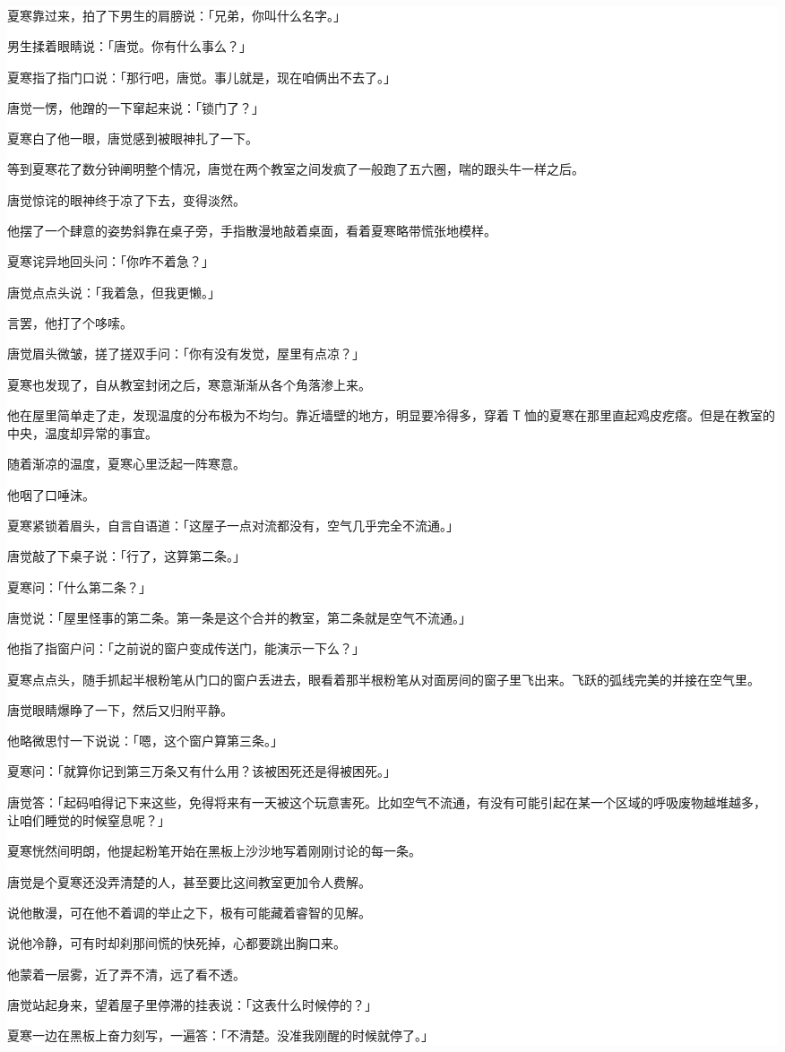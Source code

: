 夏寒靠过来，拍了下男生的肩膀说：「兄弟，你叫什么名字。」

男生揉着眼睛说：「唐觉。你有什么事么？」

夏寒指了指门口说：「那行吧，唐觉。事儿就是，现在咱俩出不去了。」

唐觉一愣，他蹭的一下窜起来说：「锁门了？」

夏寒白了他一眼，唐觉感到被眼神扎了一下。

等到夏寒花了数分钟阐明整个情况，唐觉在两个教室之间发疯了一般跑了五六圈，喘的跟头牛一样之后。

唐觉惊诧的眼神终于凉了下去，变得淡然。

他摆了一个肆意的姿势斜靠在桌子旁，手指散漫地敲着桌面，看着夏寒略带慌张地模样。

夏寒诧异地回头问：「你咋不着急？」

唐觉点点头说：「我着急，但我更懒。」

言罢，他打了个哆嗦。

唐觉眉头微皱，搓了搓双手问：「你有没有发觉，屋里有点凉？」

夏寒也发现了，自从教室封闭之后，寒意渐渐从各个角落渗上来。

他在屋里简单走了走，发现温度的分布极为不均匀。靠近墙壁的地方，明显要冷得多，穿着 T 恤的夏寒在那里直起鸡皮疙瘩。但是在教室的中央，温度却异常的事宜。

随着渐凉的温度，夏寒心里泛起一阵寒意。

他咽了口唾沫。

夏寒紧锁着眉头，自言自语道：「这屋子一点对流都没有，空气几乎完全不流通。」

唐觉敲了下桌子说：「行了，这算第二条。」

夏寒问：「什么第二条？」

唐觉说：「屋里怪事的第二条。第一条是这个合并的教室，第二条就是空气不流通。」

他指了指窗户问：「之前说的窗户变成传送门，能演示一下么？」

夏寒点点头，随手抓起半根粉笔从门口的窗户丢进去，眼看着那半根粉笔从对面房间的窗子里飞出来。飞跃的弧线完美的并接在空气里。

唐觉眼睛爆睁了一下，然后又归附平静。

他略微思忖一下说说：「嗯，这个窗户算第三条。」

夏寒问：「就算你记到第三万条又有什么用？该被困死还是得被困死。」

唐觉答：「起码咱得记下来这些，免得将来有一天被这个玩意害死。比如空气不流通，有没有可能引起在某一个区域的呼吸废物越堆越多，让咱们睡觉的时候窒息呢？」

夏寒恍然间明朗，他提起粉笔开始在黑板上沙沙地写着刚刚讨论的每一条。

唐觉是个夏寒还没弄清楚的人，甚至要比这间教室更加令人费解。

说他散漫，可在他不着调的举止之下，极有可能藏着睿智的见解。

说他冷静，可有时却刹那间慌的快死掉，心都要跳出胸口来。

他蒙着一层雾，近了弄不清，远了看不透。

唐觉站起身来，望着屋子里停滞的挂表说：「这表什么时候停的？」

夏寒一边在黑板上奋力刻写，一遍答：「不清楚。没准我刚醒的时候就停了。」
